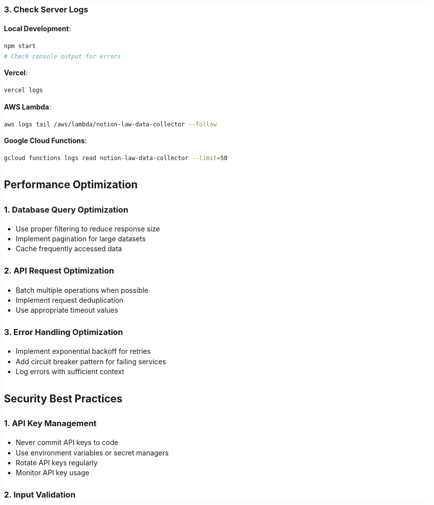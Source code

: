 ### 3. Check Server Logs

**Local Development**:
```bash
npm start
# Check console output for errors
```

**Vercel**:
```bash
vercel logs
```

**AWS Lambda**:
```bash
aws logs tail /aws/lambda/notion-law-data-collector --follow
```

**Google Cloud Functions**:
```bash
gcloud functions logs read notion-law-data-collector --limit=50
```

## Performance Optimization

### 1. Database Query Optimization

- Use proper filtering to reduce response size
- Implement pagination for large datasets
- Cache frequently accessed data

### 2. API Request Optimization

- Batch multiple operations when possible
- Implement request deduplication
- Use appropriate timeout values

### 3. Error Handling Optimization

- Implement exponential backoff for retries
- Add circuit breaker pattern for failing services
- Log errors with sufficient context

## Security Best Practices

### 1. API Key Management

- Never commit API keys to code
- Use environment variables or secret managers
- Rotate API keys regularly
- Monitor API key usage

### 2. Input Validation
